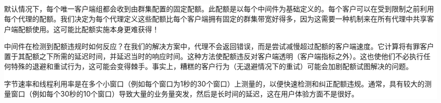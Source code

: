 默认情况下，每个唯一客户端组都会收到由群集配置的固定配额。此配额是以每个中间件为基础定义的。每个客户可以在受到限制之前利用每个代理的配额。我们决定为每个代理定义这些配额比每个客户端拥有固定的群集带宽好得多，因为这需要一种机制来在所有代理中共享客户端配额使用。这可能比配额实施本身更难获得！

中间件在检测到配额违规时如何反应？在我们的解决方案中，代理不会返回错误，而是尝试减慢超过配额的客户端速度。它计算将有罪客户置于其配额之下所需的延迟时间，并延迟当时的响应时间。这种方法使配额违反对客户端透明（客户端指标之外）。这也使他们不必执行任何特殊的退避和重试行为，这可能会变得棘手。事实上，糟糕的客户行为（无退避情况下的重试）可能会加剧配额试图解决的问题。

字节速率和线程利用率是在多个小窗口（例如每个窗口为1秒的30个窗口）上测量的，以便快速检测和纠正配额违规。通常，具有较大的测量窗口（例如每个30秒的10个窗口）导致大量的业务量突发，然后是长时间的延迟，这在用户体验方面不是很好。
